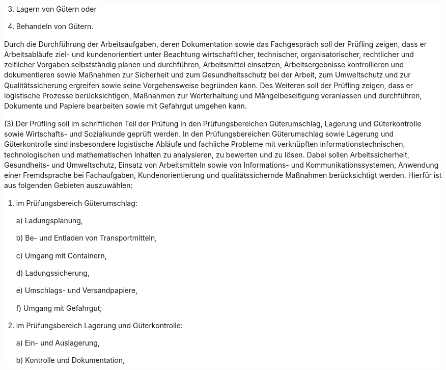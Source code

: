 
3.  Lagern von Gütern oder


4.  Behandeln von Gütern.



Durch die Durchführung der Arbeitsaufgaben, deren Dokumentation sowie
das Fachgespräch soll der Prüfling zeigen, dass er Arbeitsabläufe
ziel- und kundenorientiert unter Beachtung wirtschaftlicher,
technischer, organisatorischer, rechtlicher und zeitlicher Vorgaben
selbstständig planen und durchführen, Arbeitsmittel einsetzen,
Arbeitsergebnisse kontrollieren und dokumentieren sowie Maßnahmen zur
Sicherheit und zum Gesundheitsschutz bei der Arbeit, zum Umweltschutz
und zur Qualitätssicherung ergreifen sowie seine Vorgehensweise
begründen kann. Des Weiteren soll der Prüfling zeigen, dass er
logistische Prozesse berücksichtigen, Maßnahmen zur Werterhaltung und
Mängelbeseitigung veranlassen und durchführen, Dokumente und Papiere
bearbeiten sowie mit Gefahrgut umgehen kann.

(3) Der Prüfling soll im schriftlichen Teil der Prüfung in den
Prüfungsbereichen Güterumschlag, Lagerung und Güterkontrolle sowie
Wirtschafts- und Sozialkunde geprüft werden. In den Prüfungsbereichen
Güterumschlag sowie Lagerung und Güterkontrolle sind insbesondere
logistische Abläufe und fachliche Probleme mit verknüpften
informationstechnischen, technologischen und mathematischen Inhalten
zu analysieren, zu bewerten und zu lösen. Dabei sollen
Arbeitssicherheit, Gesundheits- und Umweltschutz, Einsatz von
Arbeitsmitteln sowie von Informations- und Kommunikationssystemen,
Anwendung einer Fremdsprache bei Fachaufgaben, Kundenorientierung und
qualitätssichernde Maßnahmen berücksichtigt werden. Hierfür ist aus
folgenden Gebieten auszuwählen:

1.  im Prüfungsbereich Güterumschlag:

    a)  Ladungsplanung,


    b)  Be- und Entladen von Transportmitteln,


    c)  Umgang mit Containern,


    d)  Ladungssicherung,


    e)  Umschlags- und Versandpapiere,


    f)  Umgang mit Gefahrgut;





2.  im Prüfungsbereich Lagerung und Güterkontrolle:

    a)  Ein- und Auslagerung,


    b)  Kontrolle und Dokumentation,
